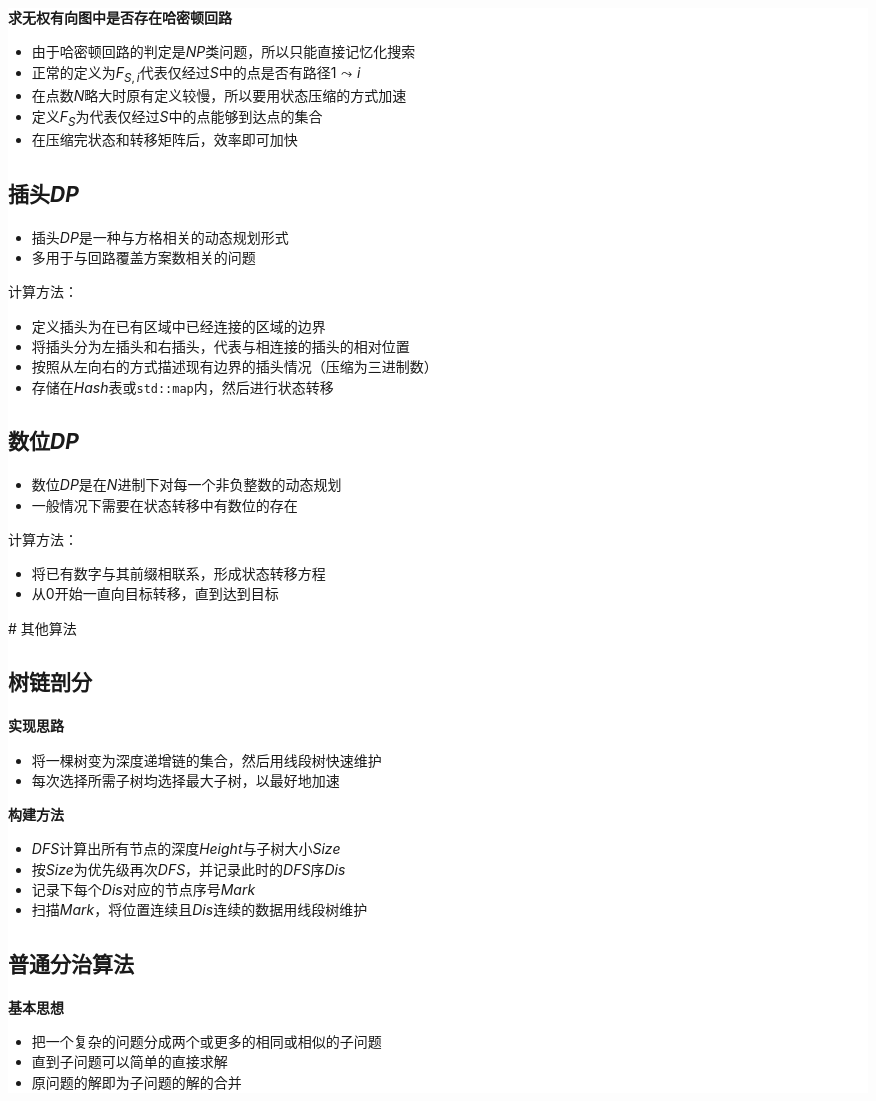 **求无权有向图中是否存在哈密顿回路**

- 由于哈密顿回路的判定是$NP$类问题，所以只能直接记忆化搜索
- 正常的定义为$F_{S,i}$代表仅经过$S$中的点是否有路径$1\leadsto i$
- 在点数$N$略大时原有定义较慢，所以要用状态压缩的方式加速
- 定义$F_S$为代表仅经过$S$中的点能够到达点的集合
- 在压缩完状态和转移矩阵后，效率即可加快

## 插头$DP$

- 插头$DP$是一种与方格相关的动态规划形式
- 多用于与回路覆盖方案数相关的问题

计算方法：

- 定义插头为在已有区域中已经连接的区域的边界
- 将插头分为左插头和右插头，代表与相连接的插头的相对位置
- 按照从左向右的方式描述现有边界的插头情况（压缩为三进制数）
- 存储在$Hash$表或`std::map`内，然后进行状态转移

## 数位$DP$

- 数位$DP$是在$N$进制下对每一个非负整数的动态规划
- 一般情况下需要在状态转移中有数位的存在

计算方法：

- 将已有数字与其前缀相联系，形成状态转移方程
- 从$0$开始一直向目标转移，直到达到目标

<div STYLE="page-break-after: always;"></div>
# 其他算法

## 树链剖分

**实现思路**

- 将一棵树变为深度递增链的集合，然后用线段树快速维护
- 每次选择所需子树均选择最大子树，以最好地加速

**构建方法**

- $DFS$计算出所有节点的深度$Height$与子树大小$Size$
- 按$Size$为优先级再次$DFS$，并记录此时的$DFS$序$Dis$
- 记录下每个$Dis$对应的节点序号$Mark$
- 扫描$Mark$，将位置连续且$Dis$连续的数据用线段树维护

## 普通分治算法

**基本思想**

- 把一个复杂的问题分成两个或更多的相同或相似的子问题
- 直到子问题可以简单的直接求解
- 原问题的解即为子问题的解的合并
